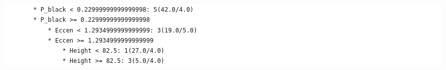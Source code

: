 			* P_black < 0.22999999999999998: 5(42.0/4.0)
			* P_black >= 0.22999999999999998
				* Eccen < 1.2934999999999999: 3(19.0/5.0)
				* Eccen >= 1.2934999999999999
					* Height < 82.5: 1(27.0/4.0)
					* Height >= 82.5: 3(5.0/4.0)


